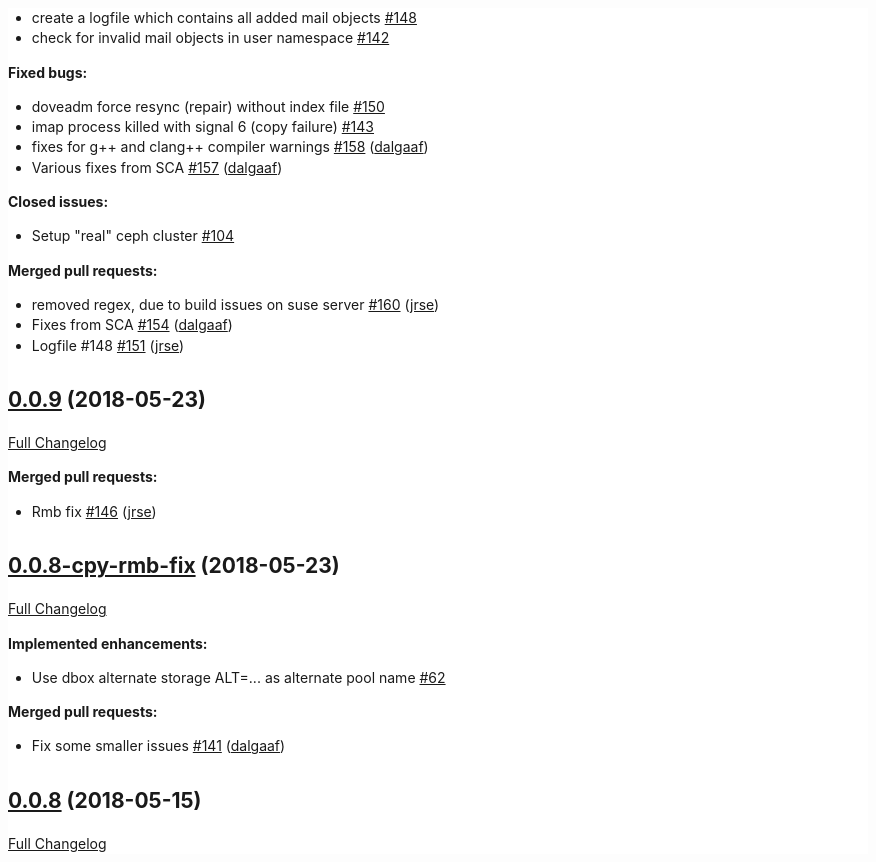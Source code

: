 - create a logfile which contains all added mail objects [\#148](https://github.com/ceph-dovecot/dovecot-ceph-plugin/issues/148)
- check for invalid mail objects in user namespace [\#142](https://github.com/ceph-dovecot/dovecot-ceph-plugin/issues/142)

**Fixed bugs:**

- doveadm force resync \(repair\) without index file [\#150](https://github.com/ceph-dovecot/dovecot-ceph-plugin/issues/150)
- imap process killed with signal 6 \(copy failure\) [\#143](https://github.com/ceph-dovecot/dovecot-ceph-plugin/issues/143)
- fixes for g++ and clang++ compiler warnings [\#158](https://github.com/ceph-dovecot/dovecot-ceph-plugin/pull/158) ([dalgaaf](https://github.com/dalgaaf))
- Various fixes from SCA [\#157](https://github.com/ceph-dovecot/dovecot-ceph-plugin/pull/157) ([dalgaaf](https://github.com/dalgaaf))

**Closed issues:**

- Setup "real" ceph cluster [\#104](https://github.com/ceph-dovecot/dovecot-ceph-plugin/issues/104)

**Merged pull requests:**

- removed regex, due to build issues on suse server [\#160](https://github.com/ceph-dovecot/dovecot-ceph-plugin/pull/160) ([jrse](https://github.com/jrse))
- Fixes from SCA [\#154](https://github.com/ceph-dovecot/dovecot-ceph-plugin/pull/154) ([dalgaaf](https://github.com/dalgaaf))
- Logfile \#148 [\#151](https://github.com/ceph-dovecot/dovecot-ceph-plugin/pull/151) ([jrse](https://github.com/jrse))

## [0.0.9](https://github.com/ceph-dovecot/dovecot-ceph-plugin/tree/0.0.9) (2018-05-23)
[Full Changelog](https://github.com/ceph-dovecot/dovecot-ceph-plugin/compare/0.0.8-cpy-rmb-fix...0.0.9)

**Merged pull requests:**

- Rmb fix [\#146](https://github.com/ceph-dovecot/dovecot-ceph-plugin/pull/146) ([jrse](https://github.com/jrse))

## [0.0.8-cpy-rmb-fix](https://github.com/ceph-dovecot/dovecot-ceph-plugin/tree/0.0.8-cpy-rmb-fix) (2018-05-23)
[Full Changelog](https://github.com/ceph-dovecot/dovecot-ceph-plugin/compare/0.0.8...0.0.8-cpy-rmb-fix)

**Implemented enhancements:**

- Use dbox alternate storage ALT=... as alternate pool name [\#62](https://github.com/ceph-dovecot/dovecot-ceph-plugin/issues/62)

**Merged pull requests:**

- Fix some smaller issues [\#141](https://github.com/ceph-dovecot/dovecot-ceph-plugin/pull/141) ([dalgaaf](https://github.com/dalgaaf))

## [0.0.8](https://github.com/ceph-dovecot/dovecot-ceph-plugin/tree/0.0.8) (2018-05-15)
[Full Changelog](https://github.com/ceph-dovecot/dovecot-ceph-plugin/compare/0.0.7...0.0.8)
